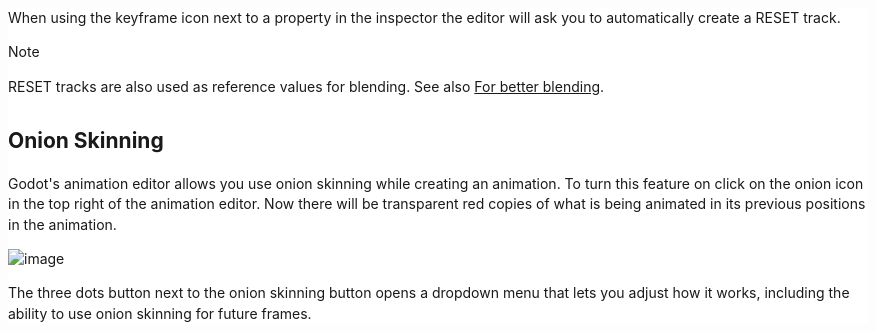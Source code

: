 When using the keyframe icon next to a property in the inspector the
editor will ask you to automatically create a RESET track.

Note

RESET tracks are also used as reference values for blending. See also
[For better
blending](../animation/animation_tree.html#for-better-blending).

## Onion Skinning

Godot's animation editor allows you use onion skinning while creating an
animation. To turn this feature on click on the onion icon in the top
right of the animation editor. Now there will be transparent red copies
of what is being animated in its previous positions in the animation.

![image](img/onion_skin.webp)

The three dots button next to the onion skinning button opens a dropdown
menu that lets you adjust how it works, including the ability to use
onion skinning for future frames.

